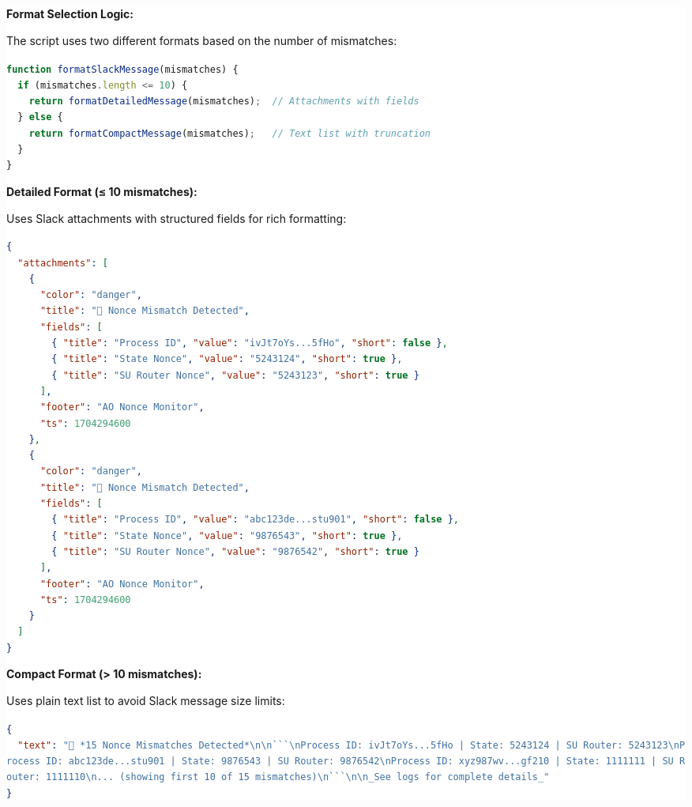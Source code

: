 **Format Selection Logic:**

The script uses two different formats based on the number of mismatches:

```javascript
function formatSlackMessage(mismatches) {
  if (mismatches.length <= 10) {
    return formatDetailedMessage(mismatches);  // Attachments with fields
  } else {
    return formatCompactMessage(mismatches);   // Text list with truncation
  }
}
```

**Detailed Format (≤ 10 mismatches):**

Uses Slack attachments with structured fields for rich formatting:

```json
{
  "attachments": [
    {
      "color": "danger",
      "title": "🚨 Nonce Mismatch Detected",
      "fields": [
        { "title": "Process ID", "value": "ivJt7oYs...5fHo", "short": false },
        { "title": "State Nonce", "value": "5243124", "short": true },
        { "title": "SU Router Nonce", "value": "5243123", "short": true }
      ],
      "footer": "AO Nonce Monitor",
      "ts": 1704294600
    },
    {
      "color": "danger",
      "title": "🚨 Nonce Mismatch Detected",
      "fields": [
        { "title": "Process ID", "value": "abc123de...stu901", "short": false },
        { "title": "State Nonce", "value": "9876543", "short": true },
        { "title": "SU Router Nonce", "value": "9876542", "short": true }
      ],
      "footer": "AO Nonce Monitor",
      "ts": 1704294600
    }
  ]
}
```

**Compact Format (> 10 mismatches):**

Uses plain text list to avoid Slack message size limits:

```json
{
  "text": "🚨 *15 Nonce Mismatches Detected*\n\n```\nProcess ID: ivJt7oYs...5fHo | State: 5243124 | SU Router: 5243123\nProcess ID: abc123de...stu901 | State: 9876543 | SU Router: 9876542\nProcess ID: xyz987wv...gf210 | State: 1111111 | SU Router: 1111110\n... (showing first 10 of 15 mismatches)\n```\n\n_See logs for complete details_"
}
```
